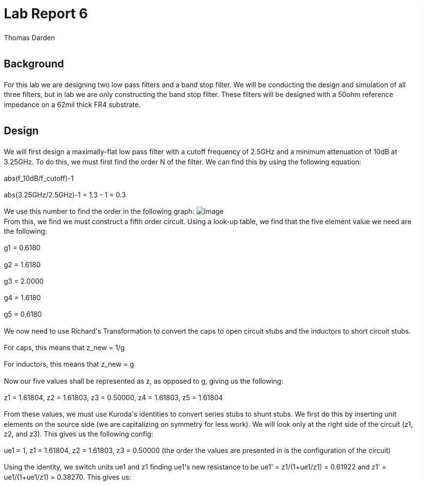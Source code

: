 # Lab Report 6
Thomas Darden

## Background
For this lab we are designing two low pass filters and a band stop filter. We will be conducting the design and simulation of all three filters, but in lab we are only constructing the band stop filter. These filters will be designed with a 50ohm reference impedance on a 62mil thick FR4 substrate.

## Design
We will first design a maximally-flat low pass filter with a cutoff frequency of 2.5GHz and a minimum attenuation of 10dB at 3.25GHz.
To do this, we must first find the order N of the filter. We can find this by using the following equation:

abs(f_10dB/f_cutoff)-1

abs(3.25GHz/2.5GHz)-1 = 1.3 - 1 = 0.3

We use this number to find the order in the following graph:
![image](https://github.com/CourseReps/ECEN452-Spring2016/blob/master/Students/td2016/Lab6/Attenuation%20Chart.PNG)<br>
From this, we find we must construct a fifth order circuit.
Using a look-up table, we find that the five element value we need are the following:

g1 = 0.6180

g2 = 1.6180

g3 = 2.0000

g4 = 1.6180

g5 = 0.6180

We now need to use Richard's Transformation to convert the caps to open circuit stubs and the inductors to short circuit stubs.

For caps, this means that z_new = 1/g

For inductors, this means that z_new = g

Now our five values shall be represented as z, as opposed to g, giving us the following:

z1 = 1.61804, z2 = 1.61803, z3 = 0.50000, z4 = 1.61803, z5 = 1.61804

From these values, we must use Kuroda's identities to convert series stubs to shunt stubs. We first do this by inserting unit elements on the source side (we are capitalizing on symmetry for less work). We will look only at the right side of the circuit (z1, z2, and z3). This gives us the following config:

ue1 = 1, z1 = 1.61804, z2 = 1.61803, z3 = 0.50000 (the order the values are presented in is the configuration of the circuit)

Using the identity, we switch units ue1 and z1 finding ue1's new resistance to be ue1' = z1/(1+ue1/z1) = 0.61922 and z1' = ue1/(1+ue1/z1) = 0.38270. This gives us:

